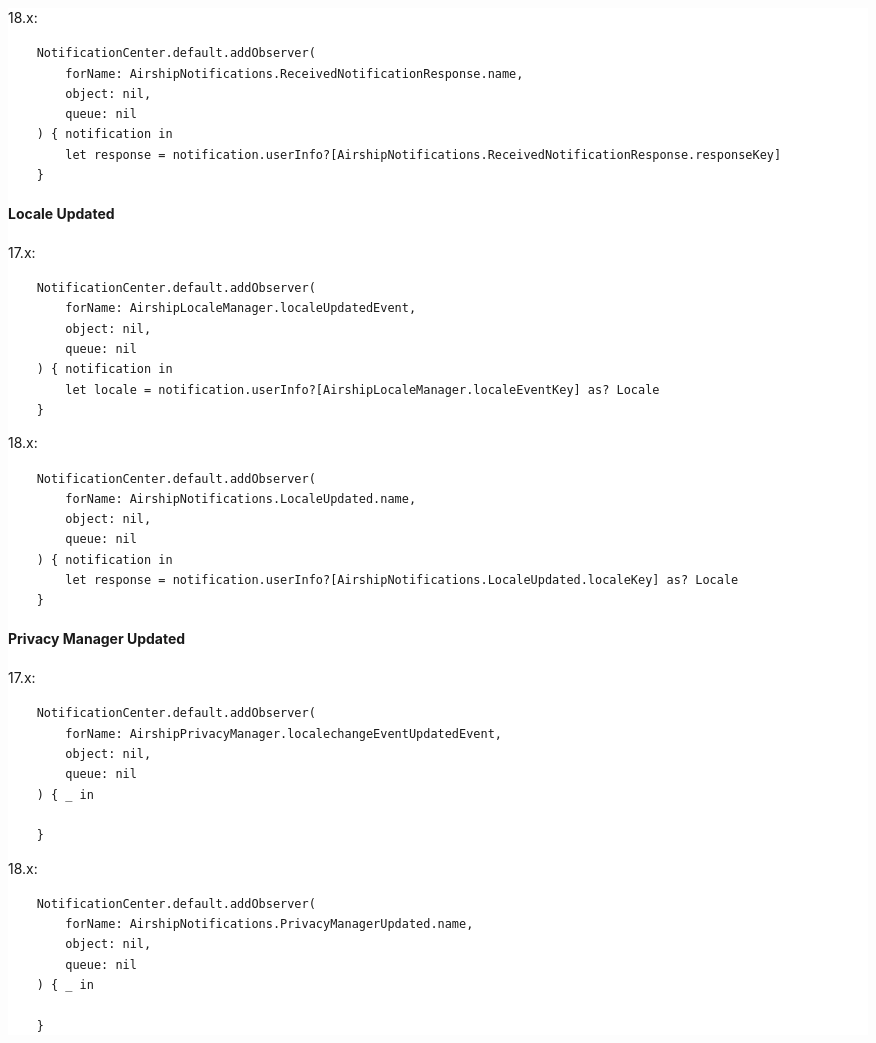 18.x:
```
    NotificationCenter.default.addObserver(
        forName: AirshipNotifications.ReceivedNotificationResponse.name,
        object: nil,
        queue: nil
    ) { notification in
        let response = notification.userInfo?[AirshipNotifications.ReceivedNotificationResponse.responseKey]
    }
```

#### Locale Updated

17.x:
```
    NotificationCenter.default.addObserver(
        forName: AirshipLocaleManager.localeUpdatedEvent,
        object: nil,
        queue: nil
    ) { notification in
        let locale = notification.userInfo?[AirshipLocaleManager.localeEventKey] as? Locale
    }
```

18.x:
```
    NotificationCenter.default.addObserver(
        forName: AirshipNotifications.LocaleUpdated.name,
        object: nil,
        queue: nil
    ) { notification in
        let response = notification.userInfo?[AirshipNotifications.LocaleUpdated.localeKey] as? Locale
    }
```

#### Privacy Manager Updated

17.x:
```
    NotificationCenter.default.addObserver(
        forName: AirshipPrivacyManager.localechangeEventUpdatedEvent,
        object: nil,
        queue: nil
    ) { _ in
        
    }
```

18.x:
```
    NotificationCenter.default.addObserver(
        forName: AirshipNotifications.PrivacyManagerUpdated.name,
        object: nil,
        queue: nil
    ) { _ in
        
    }
```
